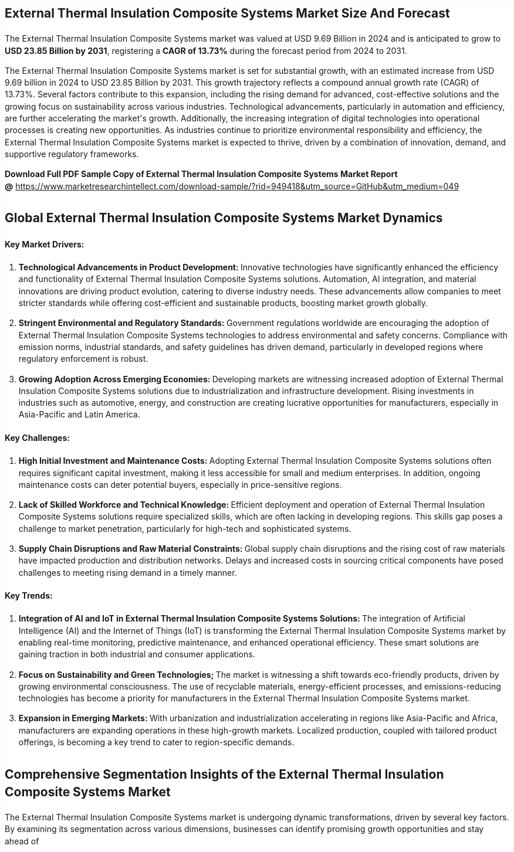 <h2>External Thermal Insulation Composite Systems Market Size And Forecast</h2><p>The External Thermal Insulation Composite Systems market was valued at USD 9.69 Billion in 2024 and is anticipated to grow to <strong>USD 23.85 Billion by 2031</strong>, registering a <strong>CAGR of 13.73%</strong> during the forecast period from 2024 to 2031.</p><p>The External Thermal Insulation Composite Systems market is set for substantial growth, with an estimated increase from USD 9.69 billion in 2024 to USD 23.85 Billion by 2031. This growth trajectory reflects a compound annual growth rate (CAGR) of 13.73%. Several factors contribute to this expansion, including the rising demand for advanced, cost-effective solutions and the growing focus on sustainability across various industries. Technological advancements, particularly in automation and efficiency, are further accelerating the market's growth. Additionally, the increasing integration of digital technologies into operational processes is creating new opportunities. As industries continue to prioritize environmental responsibility and efficiency, the External Thermal Insulation Composite Systems market is expected to thrive, driven by a combination of innovation, demand, and supportive regulatory frameworks.</p><p><strong>Download Full PDF Sample Copy of External Thermal Insulation Composite Systems Market Report @</strong>&nbsp;<a href="https://www.marketresearchintellect.com/download-sample/?rid=949418&amp;utm_source=GitHub&amp;utm_medium=049">https://www.marketresearchintellect.com/download-sample/?rid=949418&amp;utm_source=GitHub&amp;utm_medium=049</a></p><h2>Global External Thermal Insulation Composite Systems Market Dynamics</h2><h4><strong>Key Market Drivers:</strong></h4><ol><li><p><strong>Technological Advancements in Product Development:&nbsp;</strong>Innovative technologies have significantly enhanced the efficiency and functionality of External Thermal Insulation Composite Systems solutions. Automation, AI integration, and material innovations are driving product evolution, catering to diverse industry needs. These advancements allow companies to meet stricter standards while offering cost-efficient and sustainable products, boosting market growth globally.</p></li><li><p><strong>Stringent Environmental and Regulatory Standards:&nbsp;</strong>Government regulations worldwide are encouraging the adoption of External Thermal Insulation Composite Systems technologies to address environmental and safety concerns. Compliance with emission norms, industrial standards, and safety guidelines has driven demand, particularly in developed regions where regulatory enforcement is robust.</p></li><li><p><strong>Growing Adoption Across Emerging Economies:&nbsp;</strong>Developing markets are witnessing increased adoption of External Thermal Insulation Composite Systems solutions due to industrialization and infrastructure development. Rising investments in industries such as automotive, energy, and construction are creating lucrative opportunities for manufacturers, especially in Asia-Pacific and Latin America.</p></li></ol><h4><strong>Key Challenges:</strong></h4><ol><li><p><strong>High Initial Investment and Maintenance Costs:&nbsp;</strong>Adopting External Thermal Insulation Composite Systems solutions often requires significant capital investment, making it less accessible for small and medium enterprises. In addition, ongoing maintenance costs can deter potential buyers, especially in price-sensitive regions.</p></li><li><p><strong>Lack of Skilled Workforce and Technical Knowledge:&nbsp;</strong>Efficient deployment and operation of External Thermal Insulation Composite Systems solutions require specialized skills, which are often lacking in developing regions. This skills gap poses a challenge to market penetration, particularly for high-tech and sophisticated systems.</p></li><li><p><strong>Supply Chain Disruptions and Raw Material Constraints:&nbsp;</strong>Global supply chain disruptions and the rising cost of raw materials have impacted production and distribution networks. Delays and increased costs in sourcing critical components have posed challenges to meeting rising demand in a timely manner.</p></li></ol><h4><strong>Key Trends:</strong></h4><ol><li><p><strong>Integration of AI and IoT in External Thermal Insulation Composite Systems Solutions:&nbsp;</strong>The integration of Artificial Intelligence (AI) and the Internet of Things (IoT) is transforming the External Thermal Insulation Composite Systems market by enabling real-time monitoring, predictive maintenance, and enhanced operational efficiency. These smart solutions are gaining traction in both industrial and consumer applications.</p></li><li><p><strong>Focus on Sustainability and Green Technologies;&nbsp;</strong>The market is witnessing a shift towards eco-friendly products, driven by growing environmental consciousness. The use of recyclable materials, energy-efficient processes, and emissions-reducing technologies has become a priority for manufacturers in the External Thermal Insulation Composite Systems market.</p></li><li><p><strong>Expansion in Emerging Markets:&nbsp;</strong>With urbanization and industrialization accelerating in regions like Asia-Pacific and Africa, manufacturers are expanding operations in these high-growth markets. Localized production, coupled with tailored product offerings, is becoming a key trend to cater to region-specific demands.</p></li></ol><div class="article-main__content" data-test-id="publishing-text-block"><h2>Comprehensive Segmentation Insights of the External Thermal Insulation Composite Systems Market</h2><p>The External Thermal Insulation Composite Systems market is undergoing dynamic transformations, driven by several key factors. By examining its segmentation across various dimensions, businesses can identify promising growth opportunities and stay ahead of